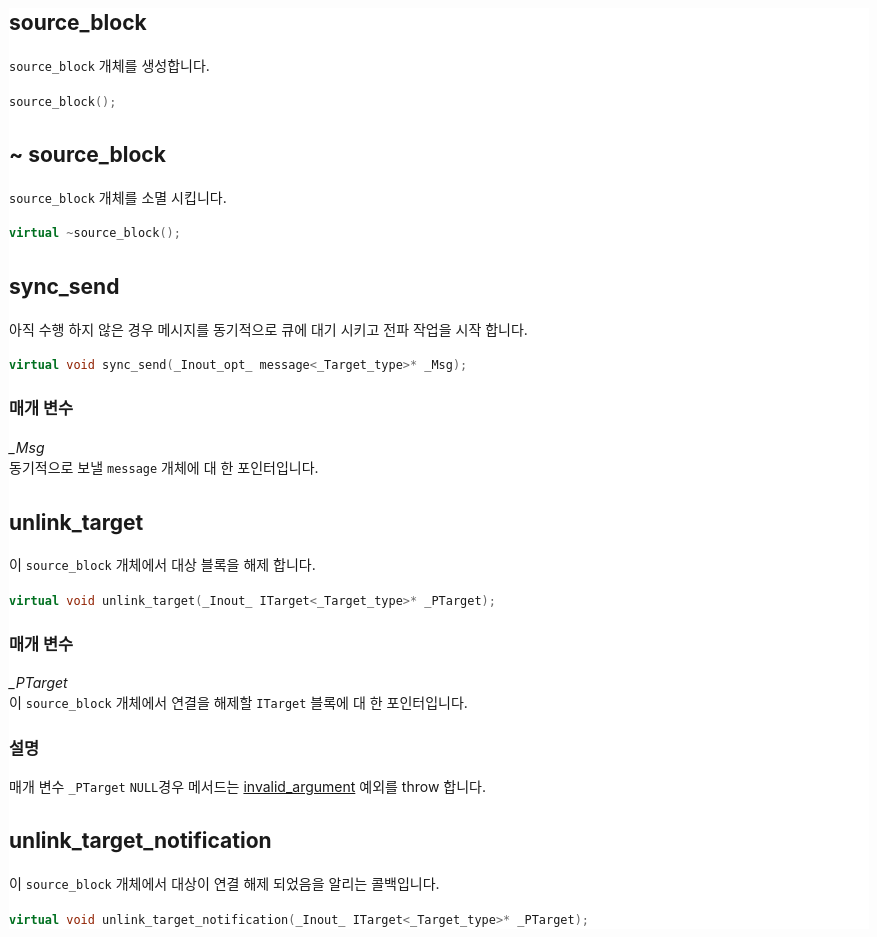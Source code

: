 ## <a name="ctor"></a>source_block

`source_block` 개체를 생성합니다.

```cpp
source_block();
```

## <a name="dtor"></a>~ source_block

`source_block` 개체를 소멸 시킵니다.

```cpp
virtual ~source_block();
```

## <a name="sync_send"></a>sync_send

아직 수행 하지 않은 경우 메시지를 동기적으로 큐에 대기 시키고 전파 작업을 시작 합니다.

```cpp
virtual void sync_send(_Inout_opt_ message<_Target_type>* _Msg);
```

### <a name="parameters"></a>매개 변수

*_Msg*<br/>
동기적으로 보낼 `message` 개체에 대 한 포인터입니다.

## <a name="unlink_target"></a>unlink_target

이 `source_block` 개체에서 대상 블록을 해제 합니다.

```cpp
virtual void unlink_target(_Inout_ ITarget<_Target_type>* _PTarget);
```

### <a name="parameters"></a>매개 변수

*_PTarget*<br/>
이 `source_block` 개체에서 연결을 해제할 `ITarget` 블록에 대 한 포인터입니다.

### <a name="remarks"></a>설명

매개 변수 `_PTarget` `NULL`경우 메서드는 [invalid_argument](../../../standard-library/invalid-argument-class.md) 예외를 throw 합니다.

## <a name="unlink_target_notification"></a>unlink_target_notification

이 `source_block` 개체에서 대상이 연결 해제 되었음을 알리는 콜백입니다.

```cpp
virtual void unlink_target_notification(_Inout_ ITarget<_Target_type>* _PTarget);
```
